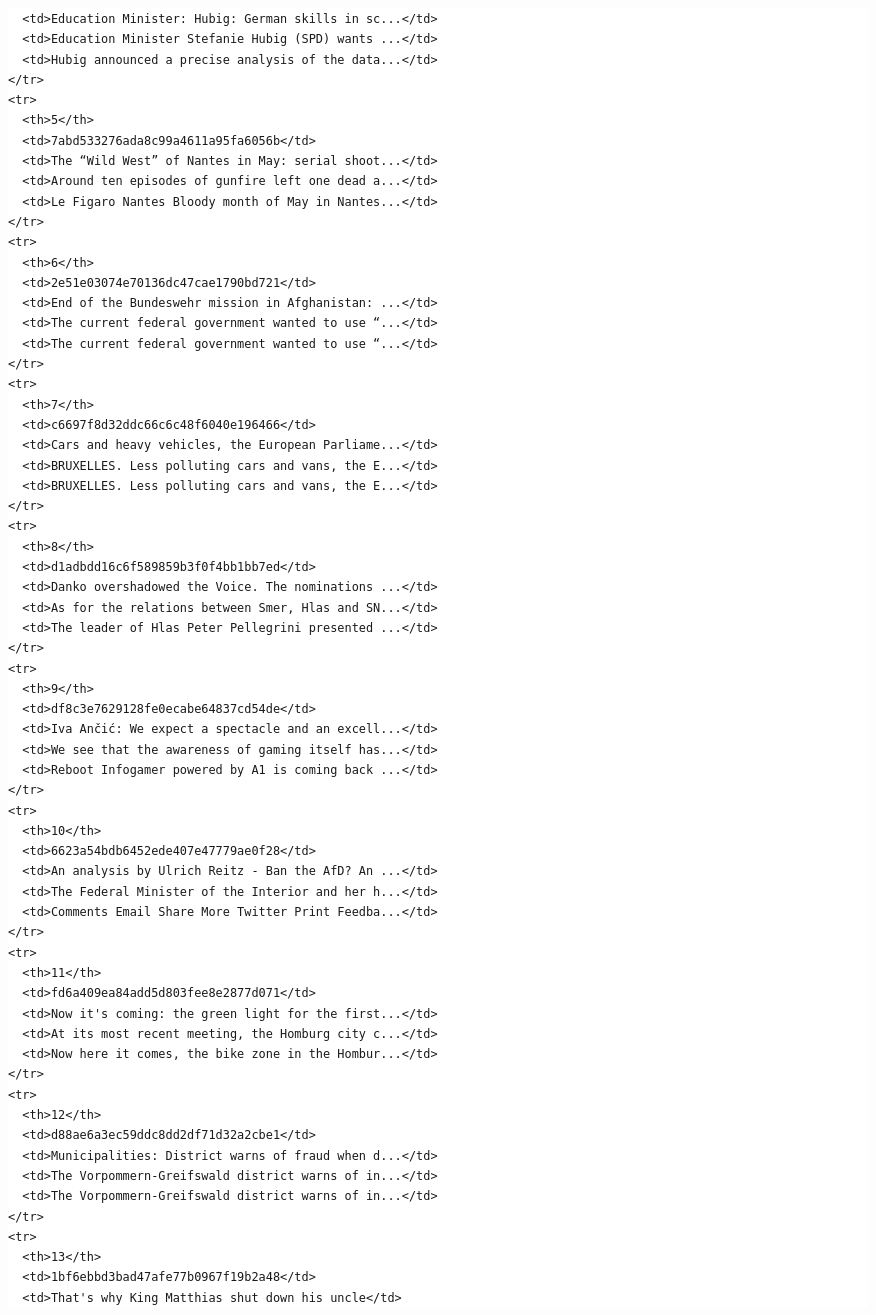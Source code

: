       <td>Education Minister: Hubig: German skills in sc...</td>
      <td>Education Minister Stefanie Hubig (SPD) wants ...</td>
      <td>Hubig announced a precise analysis of the data...</td>
    </tr>
    <tr>
      <th>5</th>
      <td>7abd533276ada8c99a4611a95fa6056b</td>
      <td>The “Wild West” of Nantes in May: serial shoot...</td>
      <td>Around ten episodes of gunfire left one dead a...</td>
      <td>Le Figaro Nantes Bloody month of May in Nantes...</td>
    </tr>
    <tr>
      <th>6</th>
      <td>2e51e03074e70136dc47cae1790bd721</td>
      <td>End of the Bundeswehr mission in Afghanistan: ...</td>
      <td>The current federal government wanted to use “...</td>
      <td>The current federal government wanted to use “...</td>
    </tr>
    <tr>
      <th>7</th>
      <td>c6697f8d32ddc66c6c48f6040e196466</td>
      <td>Cars and heavy vehicles, the European Parliame...</td>
      <td>BRUXELLES. Less polluting cars and vans, the E...</td>
      <td>BRUXELLES. Less polluting cars and vans, the E...</td>
    </tr>
    <tr>
      <th>8</th>
      <td>d1adbdd16c6f589859b3f0f4bb1bb7ed</td>
      <td>Danko overshadowed the Voice. The nominations ...</td>
      <td>As for the relations between Smer, Hlas and SN...</td>
      <td>The leader of Hlas Peter Pellegrini presented ...</td>
    </tr>
    <tr>
      <th>9</th>
      <td>df8c3e7629128fe0ecabe64837cd54de</td>
      <td>Iva Ančić: We expect a spectacle and an excell...</td>
      <td>We see that the awareness of gaming itself has...</td>
      <td>Reboot Infogamer powered by A1 is coming back ...</td>
    </tr>
    <tr>
      <th>10</th>
      <td>6623a54bdb6452ede407e47779ae0f28</td>
      <td>An analysis by Ulrich Reitz - Ban the AfD? An ...</td>
      <td>The Federal Minister of the Interior and her h...</td>
      <td>Comments Email Share More Twitter Print Feedba...</td>
    </tr>
    <tr>
      <th>11</th>
      <td>fd6a409ea84add5d803fee8e2877d071</td>
      <td>Now it's coming: the green light for the first...</td>
      <td>At its most recent meeting, the Homburg city c...</td>
      <td>Now here it comes, the bike zone in the Hombur...</td>
    </tr>
    <tr>
      <th>12</th>
      <td>d88ae6a3ec59ddc8dd2df71d32a2cbe1</td>
      <td>Municipalities: District warns of fraud when d...</td>
      <td>The Vorpommern-Greifswald district warns of in...</td>
      <td>The Vorpommern-Greifswald district warns of in...</td>
    </tr>
    <tr>
      <th>13</th>
      <td>1bf6ebbd3bad47afe77b0967f19b2a48</td>
      <td>That's why King Matthias shut down his uncle</td>